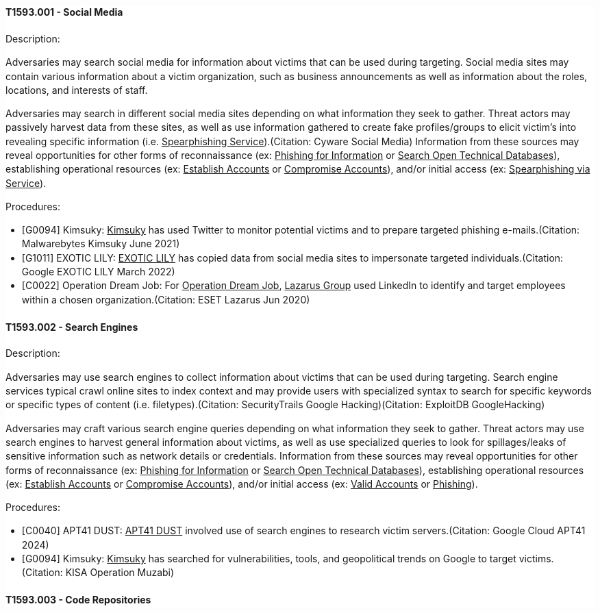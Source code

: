 #### T1593.001 - Social Media

Description:

Adversaries may search social media for information about victims that can be used during targeting. Social media sites may contain various information about a victim organization, such as business announcements as well as information about the roles, locations, and interests of staff.

Adversaries may search in different social media sites depending on what information they seek to gather. Threat actors may passively harvest data from these sites, as well as use information gathered to create fake profiles/groups to elicit victim’s into revealing specific information (i.e. [Spearphishing Service](https://attack.mitre.org/techniques/T1598/001)).(Citation: Cyware Social Media) Information from these sources may reveal opportunities for other forms of reconnaissance (ex: [Phishing for Information](https://attack.mitre.org/techniques/T1598) or [Search Open Technical Databases](https://attack.mitre.org/techniques/T1596)), establishing operational resources (ex: [Establish Accounts](https://attack.mitre.org/techniques/T1585) or [Compromise Accounts](https://attack.mitre.org/techniques/T1586)), and/or initial access (ex: [Spearphishing via Service](https://attack.mitre.org/techniques/T1566/003)).

Procedures:

- [G0094] Kimsuky: [Kimsuky](https://attack.mitre.org/groups/G0094) has used Twitter to monitor potential victims and to prepare targeted phishing e-mails.(Citation: Malwarebytes Kimsuky June 2021)
- [G1011] EXOTIC LILY: [EXOTIC LILY](https://attack.mitre.org/groups/G1011) has copied data from social media sites to impersonate targeted individuals.(Citation: Google EXOTIC LILY March 2022)
- [C0022] Operation Dream Job: For [Operation Dream Job](https://attack.mitre.org/campaigns/C0022), [Lazarus Group](https://attack.mitre.org/groups/G0032) used LinkedIn to identify and target employees within a chosen organization.(Citation: ESET Lazarus Jun 2020)

#### T1593.002 - Search Engines

Description:

Adversaries may use search engines to collect information about victims that can be used during targeting. Search engine services typical crawl online sites to index context and may provide users with specialized syntax to search for specific keywords or specific types of content (i.e. filetypes).(Citation: SecurityTrails Google Hacking)(Citation: ExploitDB GoogleHacking)

Adversaries may craft various search engine queries depending on what information they seek to gather. Threat actors may use search engines to harvest general information about victims, as well as use specialized queries to look for spillages/leaks of sensitive information such as network details or credentials. Information from these sources may reveal opportunities for other forms of reconnaissance (ex: [Phishing for Information](https://attack.mitre.org/techniques/T1598) or [Search Open Technical Databases](https://attack.mitre.org/techniques/T1596)), establishing operational resources (ex: [Establish Accounts](https://attack.mitre.org/techniques/T1585) or [Compromise Accounts](https://attack.mitre.org/techniques/T1586)), and/or initial access (ex: [Valid Accounts](https://attack.mitre.org/techniques/T1078) or [Phishing](https://attack.mitre.org/techniques/T1566)).

Procedures:

- [C0040] APT41 DUST: [APT41 DUST](https://attack.mitre.org/campaigns/C0040) involved use of search engines to research victim servers.(Citation: Google Cloud APT41 2024)
- [G0094] Kimsuky: [Kimsuky](https://attack.mitre.org/groups/G0094) has searched for vulnerabilities, tools, and geopolitical trends on Google to target victims.(Citation: KISA Operation Muzabi)

#### T1593.003 - Code Repositories
